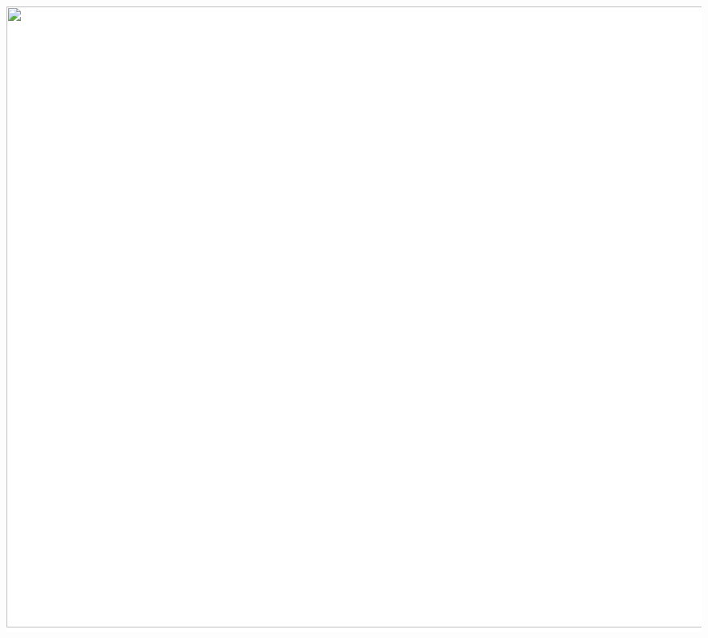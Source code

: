 <pre><a href="https://raw.githubusercontent.com/aicsx/ax/master/wp-content/uploads/2009/01/ax_fluxbox1.jpg"><img class="alignnone size-full wp-image-1551" title="ax_fluxbox1" src="https://raw.githubusercontent.com/aicsx/ax/master/wp-content/uploads/2009/01/ax_fluxbox1.jpg" alt="" width="1024" height="768" srcset="https://raw.githubusercontent.com/aicsx/ax/master/wp-content/uploads/2009/01/ax_fluxbox1.jpg 1024w, https://raw.githubusercontent.com/aicsx/ax/master/wp-content/uploads/2009/01/ax_fluxbox1.jpg 300w" sizes="(max-width: 1024px) 100vw, 1024px" /></a></pre>
